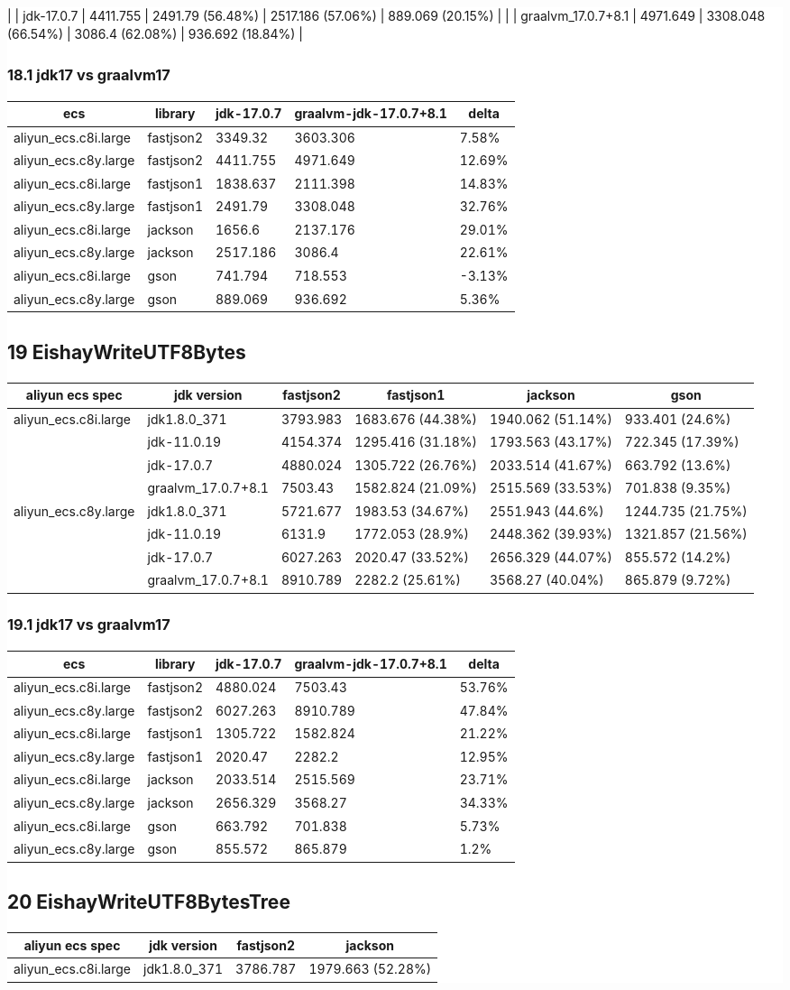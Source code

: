 |  | jdk-17.0.7	|	4411.755	|	2491.79 (56.48%)	|	2517.186 (57.06%)	|	889.069 (20.15%) |
|  | graalvm_17.0.7+8.1	|	4971.649	|	3308.048 (66.54%)	|	3086.4 (62.08%)	|	936.692 (18.84%) |


### 18.1 jdk17 vs graalvm17
|  ecs | library | jdk-17.0.7 | graalvm-jdk-17.0.7+8.1 | delta |
|-----|-----|-----|-----|-----|
|  aliyun_ecs.c8i.large |  fastjson2 | 3349.32 | 3603.306 | 7.58% |
|  aliyun_ecs.c8y.large |  fastjson2 | 4411.755 | 4971.649 | 12.69% |
|  aliyun_ecs.c8i.large |  fastjson1 | 1838.637 | 2111.398 | 14.83% |
|  aliyun_ecs.c8y.large |  fastjson1 | 2491.79 | 3308.048 | 32.76% |
|  aliyun_ecs.c8i.large |  jackson | 1656.6 | 2137.176 | 29.01% |
|  aliyun_ecs.c8y.large |  jackson | 2517.186 | 3086.4 | 22.61% |
|  aliyun_ecs.c8i.large |  gson | 741.794 | 718.553 | -3.13% |
|  aliyun_ecs.c8y.large |  gson | 889.069 | 936.692 | 5.36% |
## 19 EishayWriteUTF8Bytes
| aliyun ecs spec | jdk version 	|	fastjson2	|	fastjson1	|	jackson	|	gson |
|-----|-----|----------|----------|----------|-----|
| aliyun_ecs.c8i.large | jdk1.8.0_371	|	3793.983	|	1683.676 (44.38%)	|	1940.062 (51.14%)	|	933.401 (24.6%) |
|  | jdk-11.0.19	|	4154.374	|	1295.416 (31.18%)	|	1793.563 (43.17%)	|	722.345 (17.39%) |
|  | jdk-17.0.7	|	4880.024	|	1305.722 (26.76%)	|	2033.514 (41.67%)	|	663.792 (13.6%) |
|  | graalvm_17.0.7+8.1	|	7503.43	|	1582.824 (21.09%)	|	2515.569 (33.53%)	|	701.838 (9.35%) |
| aliyun_ecs.c8y.large | jdk1.8.0_371	|	5721.677	|	1983.53 (34.67%)	|	2551.943 (44.6%)	|	1244.735 (21.75%) |
|  | jdk-11.0.19	|	6131.9	|	1772.053 (28.9%)	|	2448.362 (39.93%)	|	1321.857 (21.56%) |
|  | jdk-17.0.7	|	6027.263	|	2020.47 (33.52%)	|	2656.329 (44.07%)	|	855.572 (14.2%) |
|  | graalvm_17.0.7+8.1	|	8910.789	|	2282.2 (25.61%)	|	3568.27 (40.04%)	|	865.879 (9.72%) |


### 19.1 jdk17 vs graalvm17
|  ecs | library | jdk-17.0.7 | graalvm-jdk-17.0.7+8.1 | delta |
|-----|-----|-----|-----|-----|
|  aliyun_ecs.c8i.large |  fastjson2 | 4880.024 | 7503.43 | 53.76% |
|  aliyun_ecs.c8y.large |  fastjson2 | 6027.263 | 8910.789 | 47.84% |
|  aliyun_ecs.c8i.large |  fastjson1 | 1305.722 | 1582.824 | 21.22% |
|  aliyun_ecs.c8y.large |  fastjson1 | 2020.47 | 2282.2 | 12.95% |
|  aliyun_ecs.c8i.large |  jackson | 2033.514 | 2515.569 | 23.71% |
|  aliyun_ecs.c8y.large |  jackson | 2656.329 | 3568.27 | 34.33% |
|  aliyun_ecs.c8i.large |  gson | 663.792 | 701.838 | 5.73% |
|  aliyun_ecs.c8y.large |  gson | 855.572 | 865.879 | 1.2% |
## 20 EishayWriteUTF8BytesTree
| aliyun ecs spec | jdk version 	|	fastjson2	|	jackson |
|-----|-----|----------|-----|
| aliyun_ecs.c8i.large | jdk1.8.0_371	|	3786.787	|	1979.663 (52.28%) |